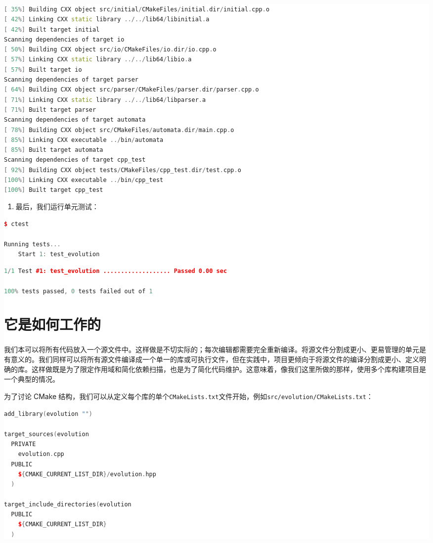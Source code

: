 ```cpp
[ 35%] Building CXX object src/initial/CMakeFiles/initial.dir/initial.cpp.o
[ 42%] Linking CXX static library ../../lib64/libinitial.a
[ 42%] Built target initial
Scanning dependencies of target io
[ 50%] Building CXX object src/io/CMakeFiles/io.dir/io.cpp.o
[ 57%] Linking CXX static library ../../lib64/libio.a
[ 57%] Built target io
Scanning dependencies of target parser
[ 64%] Building CXX object src/parser/CMakeFiles/parser.dir/parser.cpp.o
[ 71%] Linking CXX static library ../../lib64/libparser.a
[ 71%] Built target parser
Scanning dependencies of target automata
[ 78%] Building CXX object src/CMakeFiles/automata.dir/main.cpp.o
[ 85%] Linking CXX executable ../bin/automata
[ 85%] Built target automata
Scanning dependencies of target cpp_test
[ 92%] Building CXX object tests/CMakeFiles/cpp_test.dir/test.cpp.o
[100%] Linking CXX executable ../bin/cpp_test
[100%] Built target cpp_test
```

1.  最后，我们运行单元测试：

```cpp
$ ctest

Running tests...
    Start 1: test_evolution
```

```cpp
1/1 Test #1: test_evolution ................... Passed 0.00 sec

100% tests passed, 0 tests failed out of 1
```

# 它是如何工作的

我们本可以将所有代码放入一个源文件中。这样做是不切实际的；每次编辑都需要完全重新编译。将源文件分割成更小、更易管理的单元是有意义的。我们同样可以将所有源文件编译成一个单一的库或可执行文件，但在实践中，项目更倾向于将源文件的编译分割成更小、定义明确的库。这样做既是为了限定作用域和简化依赖扫描，也是为了简化代码维护。这意味着，像我们这里所做的那样，使用多个库构建项目是一个典型的情况。

为了讨论 CMake 结构，我们可以从定义每个库的单个`CMakeLists.txt`文件开始，例如`src/evolution/CMakeLists.txt`：

```cpp
add_library(evolution "")

target_sources(evolution
  PRIVATE
    evolution.cpp
  PUBLIC
    ${CMAKE_CURRENT_LIST_DIR}/evolution.hpp
  )

target_include_directories(evolution
  PUBLIC
    ${CMAKE_CURRENT_LIST_DIR}
  )
```
